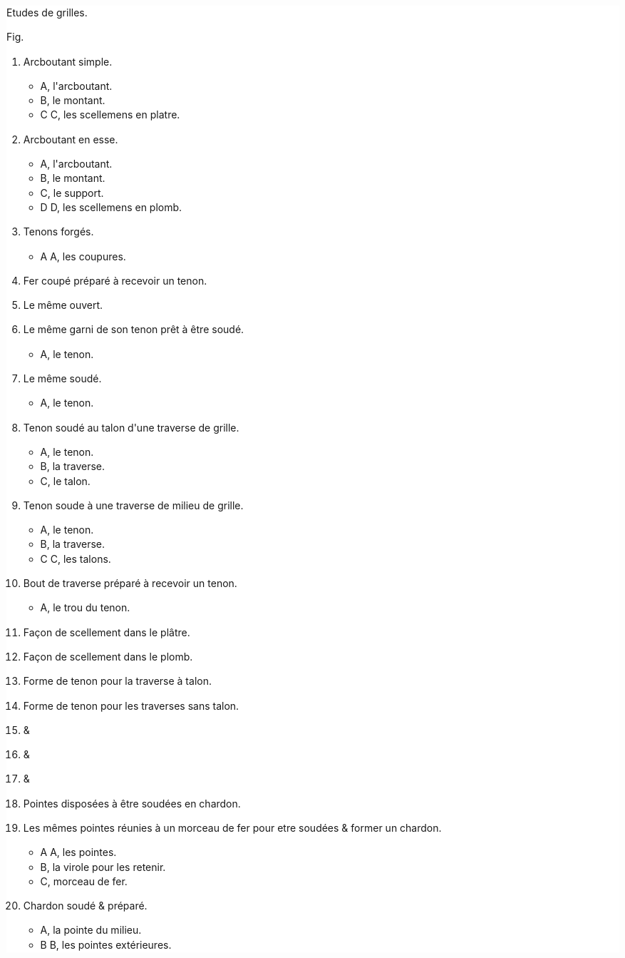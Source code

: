 Etudes de grilles.

Fig.
1. Arcboutant simple.
	- A, l'arcboutant.
	- B, le montant.
	- C C, les scellemens en platre.

2. Arcboutant en esse.
	- A, l'arcboutant.
	- B, le montant.
	- C, le support.
	- D D, les scellemens en plomb.

3. Tenons forgés.
	- A A, les coupures.

4. Fer coupé préparé à recevoir un tenon.

5. Le même ouvert.

6. Le même garni de son tenon prêt à être soudé.
	- A, le tenon.

7. Le même soudé.
	- A, le tenon.

8. Tenon soudé au talon d'une traverse de grille.
	- A, le tenon.
	- B, la traverse.
	- C, le talon.

9. Tenon soude à une traverse de milieu de grille.
	- A, le tenon.
	- B, la traverse.
	- C C, les talons.

10. Bout de traverse préparé à recevoir un tenon.
	- A, le trou du tenon.

11. Façon de scellement dans le plâtre.

12. Façon de scellement dans le plomb.

13. Forme de tenon pour la traverse à talon.

14. Forme de tenon pour les traverses sans talon.

15. &
16. &
17. &
18. Pointes disposées à être soudées en chardon.

19. Les mêmes pointes réunies à un morceau de fer pour etre soudées & former un chardon.
	- A A, les pointes.
	- B, la virole pour les retenir.
	- C, morceau de fer.

20. Chardon soudé & préparé.
	- A, la pointe du milieu.
	- B B, les pointes extérieures.

